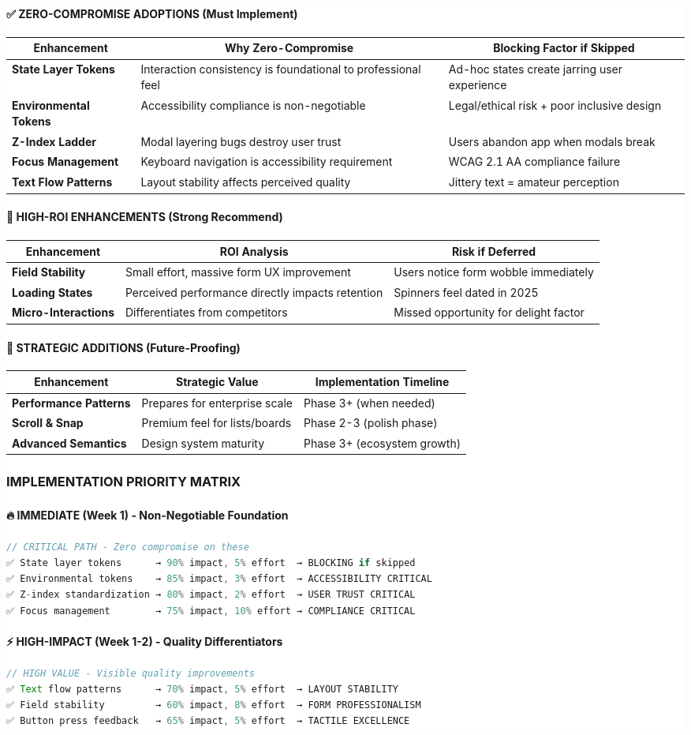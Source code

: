 #### **✅ ZERO-COMPROMISE ADOPTIONS** (Must Implement)

| Enhancement              | Why Zero-Compromise                                          | Blocking Factor if Skipped                   |
| ------------------------ | ------------------------------------------------------------ | -------------------------------------------- |
| **State Layer Tokens**   | Interaction consistency is foundational to professional feel | Ad-hoc states create jarring user experience |
| **Environmental Tokens** | Accessibility compliance is non-negotiable                   | Legal/ethical risk + poor inclusive design   |
| **Z-Index Ladder**       | Modal layering bugs destroy user trust                       | Users abandon app when modals break          |
| **Focus Management**     | Keyboard navigation is accessibility requirement             | WCAG 2.1 AA compliance failure               |
| **Text Flow Patterns**   | Layout stability affects perceived quality                   | Jittery text = amateur perception            |

#### **🎯 HIGH-ROI ENHANCEMENTS** (Strong Recommend)

| Enhancement            | ROI Analysis                                     | Risk if Deferred                      |
| ---------------------- | ------------------------------------------------ | ------------------------------------- |
| **Field Stability**    | Small effort, massive form UX improvement        | Users notice form wobble immediately  |
| **Loading States**     | Perceived performance directly impacts retention | Spinners feel dated in 2025           |
| **Micro-Interactions** | Differentiates from competitors                  | Missed opportunity for delight factor |

#### **🔮 STRATEGIC ADDITIONS** (Future-Proofing)

| Enhancement              | Strategic Value               | Implementation Timeline     |
| ------------------------ | ----------------------------- | --------------------------- |
| **Performance Patterns** | Prepares for enterprise scale | Phase 3+ (when needed)      |
| **Scroll & Snap**        | Premium feel for lists/boards | Phase 2-3 (polish phase)    |
| **Advanced Semantics**   | Design system maturity        | Phase 3+ (ecosystem growth) |

### **IMPLEMENTATION PRIORITY MATRIX**

#### **🔥 IMMEDIATE (Week 1) - Non-Negotiable Foundation**

```typescript
// CRITICAL PATH - Zero compromise on these
✅ State layer tokens      → 90% impact, 5% effort  → BLOCKING if skipped
✅ Environmental tokens    → 85% impact, 3% effort  → ACCESSIBILITY CRITICAL
✅ Z-index standardization → 80% impact, 2% effort  → USER TRUST CRITICAL
✅ Focus management        → 75% impact, 10% effort → COMPLIANCE CRITICAL
```

#### **⚡ HIGH-IMPACT (Week 1-2) - Quality Differentiators**

```typescript
// HIGH VALUE - Visible quality improvements
✅ Text flow patterns      → 70% impact, 5% effort  → LAYOUT STABILITY
✅ Field stability         → 60% impact, 8% effort  → FORM PROFESSIONALISM
✅ Button press feedback   → 65% impact, 5% effort  → TACTILE EXCELLENCE
```
